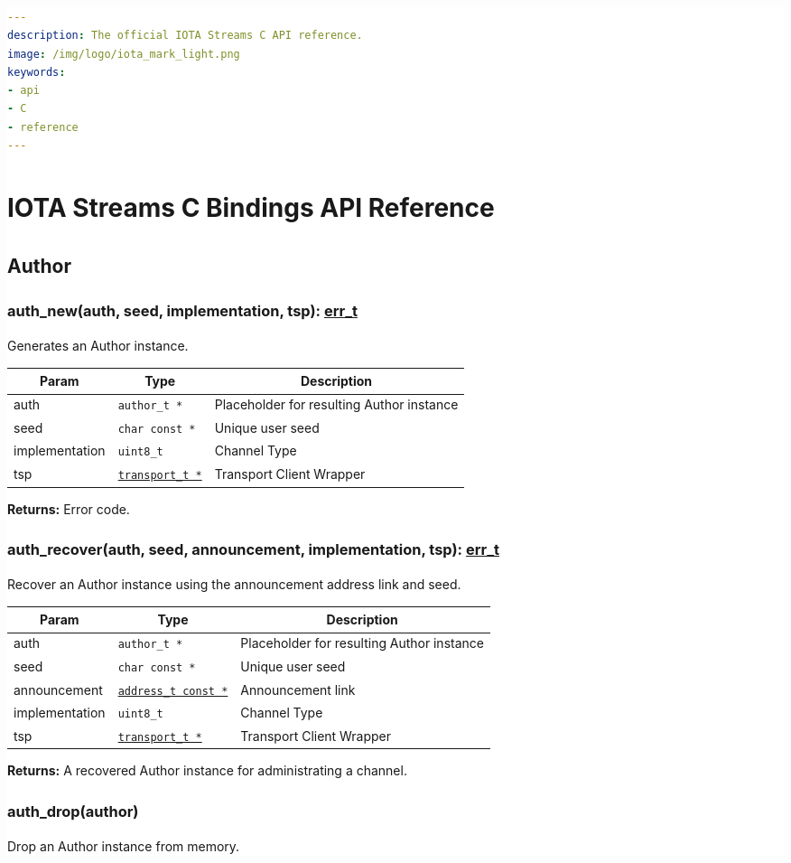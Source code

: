 ```yaml
---
description: The official IOTA Streams C API reference.
image: /img/logo/iota_mark_light.png
keywords:
- api
- C
- reference
---
```

# IOTA Streams C Bindings API Reference

## Author

### auth_new(auth, seed, implementation, tsp): [err_t](#Err) 

Generates an Author instance.

| Param           | Type                                   | Description              |
| --------------- | -------------------------------------- | ------------------------ |
| auth            | `author_t *`                           | Placeholder for resulting Author instance |
| seed            | `char const *`                         | Unique user seed         |
| implementation  | `uint8_t`                              | Channel Type             | 
| tsp             | [`transport_t *`](#TransportWrap)      | Transport Client Wrapper |
**Returns:** Error code.

### auth_recover(auth, seed, announcement, implementation, tsp): [err_t](#Err) 

Recover an Author instance using the announcement address link and seed.

| Param           | Type                                   | Description              |
| --------------- | -------------------------------------- | ------------------------ |
| auth            | `author_t *`                           | Placeholder for resulting Author instance |
| seed            | `char const *`                         | Unique user seed         |
| announcement    | [`address_t const *`](#Address)        | Announcement link        |
| implementation  | `uint8_t`                              | Channel Type             | 
| tsp             | [`transport_t *`](#TransportWrap)      | Transport Client Wrapper |
**Returns:** A recovered Author instance for administrating a channel.

### auth_drop(author)

Drop an Author instance from memory.
